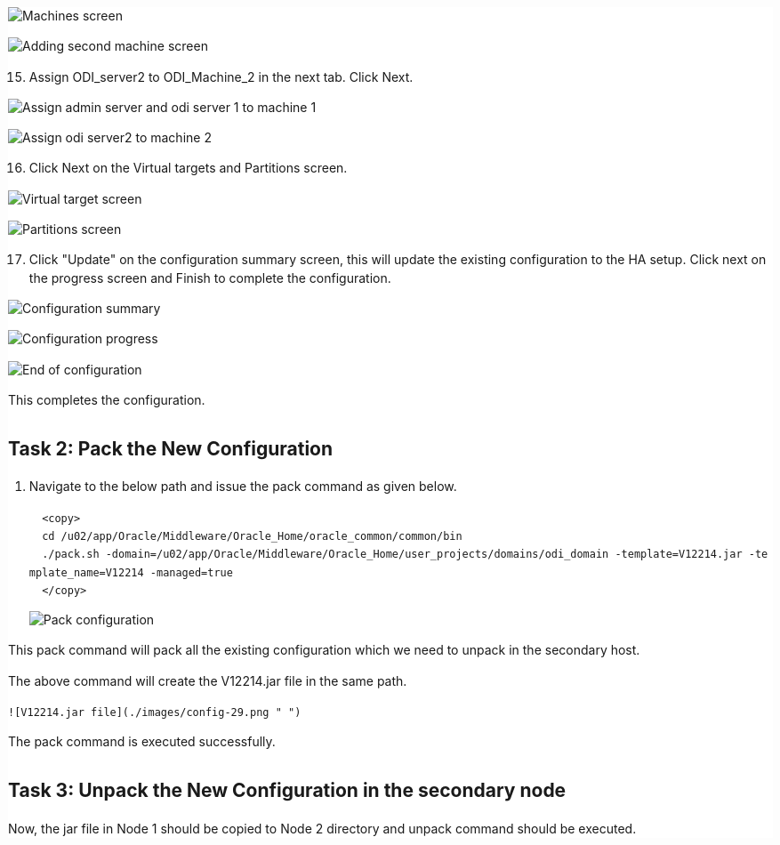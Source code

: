   ![Machines screen](./images/config-19.png " ")

  ![Adding second machine screen](./images/config-20.png " ")

15. Assign ODI\_server2 to ODI\_Machine\_2 in the next tab. Click Next.

  ![Assign admin server and odi server 1 to machine 1](./images/config-21a.png " ")

  ![Assign odi server2 to machine 2](./images/config-22a.png " ")

16. Click Next on the Virtual targets and Partitions screen.

  ![Virtual target screen](./images/config-23.png " ")

  ![Partitions screen](./images/config-24.png " ")

17. Click "Update" on the configuration summary screen, this will update the existing configuration to the HA setup. Click next on the progress screen and Finish to complete the configuration.

  ![Configuration summary](./images/config-25.png " ")

  ![Configuration progress](./images/config-26.png " ")

  ![End of configuration](./images/config-27.png " ")

This completes the configuration.

## Task 2: Pack the New Configuration
1. Navigate to the below path and issue the pack command as given below.
   
    ```
      <copy>
      cd /u02/app/Oracle/Middleware/Oracle_Home/oracle_common/common/bin
      ./pack.sh -domain=/u02/app/Oracle/Middleware/Oracle_Home/user_projects/domains/odi_domain -template=V12214.jar -template_name=V12214 -managed=true
      </copy>
    ```   

    ![Pack configuration](./images/config-28.png " ")

  This pack command will pack all the existing configuration which we need to unpack in the secondary host.

  The above command will create the V12214.jar file in the same path.

    ![V12214.jar file](./images/config-29.png " ")

The pack command is executed successfully.




## Task 3: Unpack the New Configuration in the secondary node
Now, the jar file in Node 1 should be copied to Node 2 directory and unpack command should be executed. 
